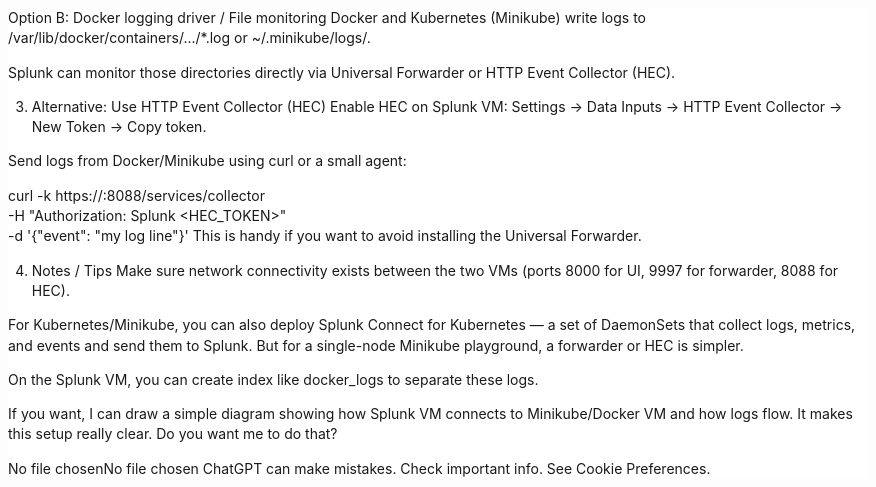 Option B: Docker logging driver / File monitoring
Docker and Kubernetes (Minikube) write logs to /var/lib/docker/containers/.../*.log or ~/.minikube/logs/.

Splunk can monitor those directories directly via Universal Forwarder or HTTP Event Collector (HEC).

3. Alternative: Use HTTP Event Collector (HEC)
   Enable HEC on Splunk VM:
   Settings → Data Inputs → HTTP Event Collector → New Token → Copy token.

Send logs from Docker/Minikube using curl or a small agent:

curl -k https://<splunk-vm-ip>:8088/services/collector \
-H "Authorization: Splunk <HEC_TOKEN>" \
-d '{"event": "my log line"}'
This is handy if you want to avoid installing the Universal Forwarder.

4. Notes / Tips
   Make sure network connectivity exists between the two VMs (ports 8000 for UI, 9997 for forwarder, 8088 for HEC).

For Kubernetes/Minikube, you can also deploy Splunk Connect for Kubernetes — a set of DaemonSets that collect logs, metrics, and events and send them to Splunk. But for a single-node Minikube playground, a forwarder or HEC is simpler.

On the Splunk VM, you can create index like docker_logs to separate these logs.

If you want, I can draw a simple diagram showing how Splunk VM connects to Minikube/Docker VM and how logs flow. It makes this setup really clear. Do you want me to do that?



No file chosenNo file chosen
ChatGPT can make mistakes. Check important info. See Cookie Preferences.
